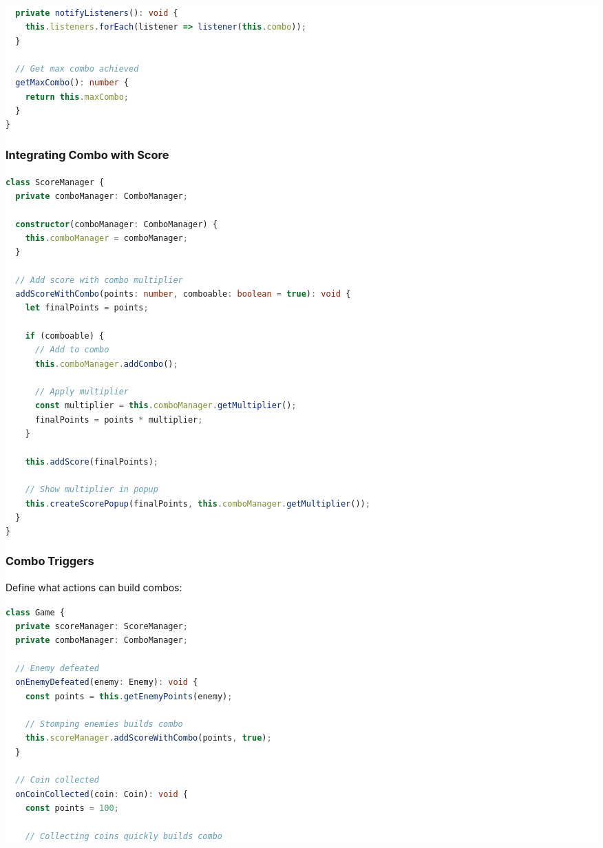 ```typescript
  private notifyListeners(): void {
    this.listeners.forEach(listener => listener(this.combo));
  }

  // Get max combo achieved
  getMaxCombo(): number {
    return this.maxCombo;
  }
}
```

### Integrating Combo with Score

```typescript
class ScoreManager {
  private comboManager: ComboManager;

  constructor(comboManager: ComboManager) {
    this.comboManager = comboManager;
  }

  // Add score with combo multiplier
  addScoreWithCombo(points: number, comboable: boolean = true): void {
    let finalPoints = points;

    if (comboable) {
      // Add to combo
      this.comboManager.addCombo();
      
      // Apply multiplier
      const multiplier = this.comboManager.getMultiplier();
      finalPoints = points * multiplier;
    }

    this.addScore(finalPoints);
    
    // Show multiplier in popup
    this.createScorePopup(finalPoints, this.comboManager.getMultiplier());
  }
}
```

### Combo Triggers

Define what actions can build combos:

```typescript
class Game {
  private scoreManager: ScoreManager;
  private comboManager: ComboManager;

  // Enemy defeated
  onEnemyDefeated(enemy: Enemy): void {
    const points = this.getEnemyPoints(enemy);
    
    // Stomping enemies builds combo
    this.scoreManager.addScoreWithCombo(points, true);
  }

  // Coin collected
  onCoinCollected(coin: Coin): void {
    const points = 100;
    
    // Collecting coins quickly builds combo
```